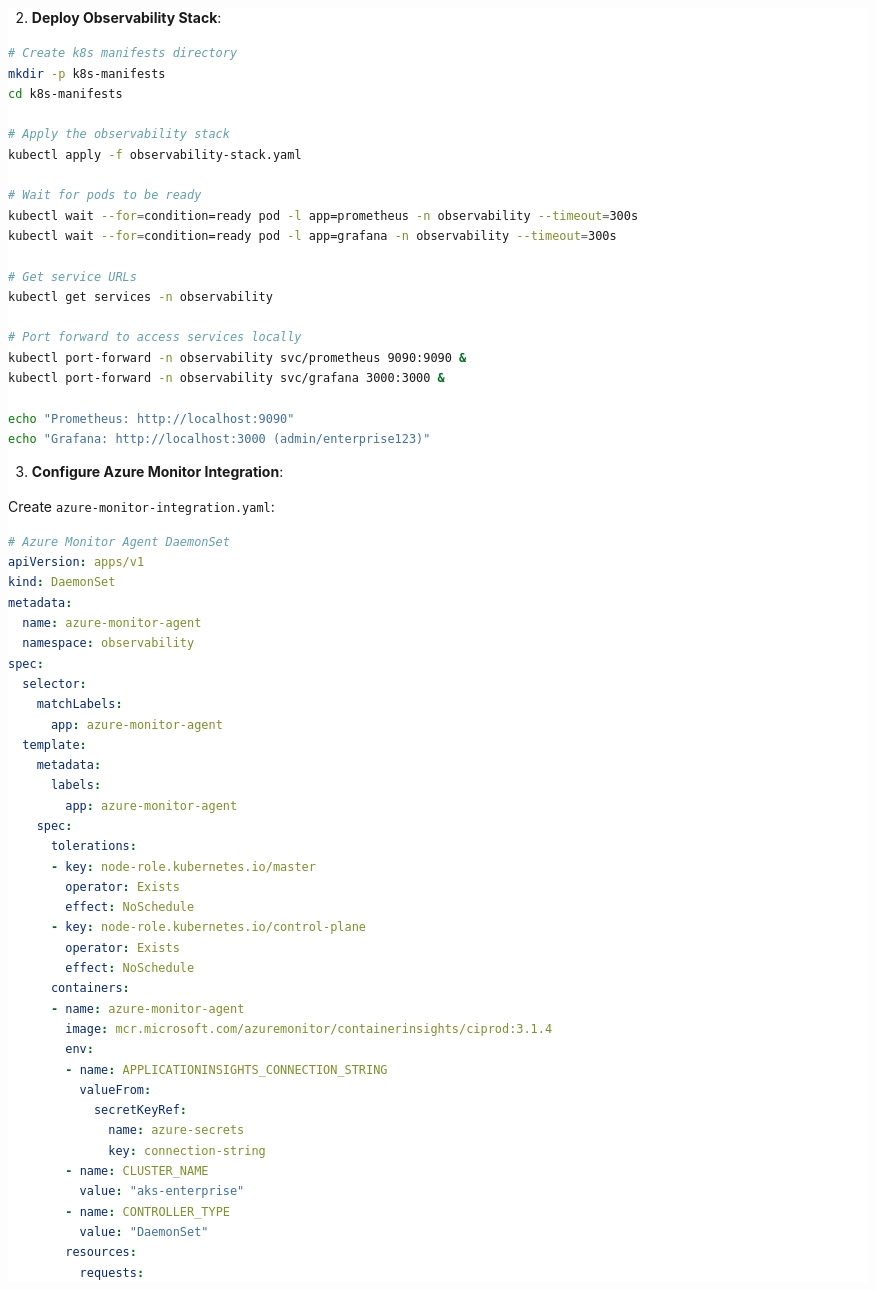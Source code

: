 2. **Deploy Observability Stack**:
```bash
# Create k8s manifests directory
mkdir -p k8s-manifests
cd k8s-manifests

# Apply the observability stack
kubectl apply -f observability-stack.yaml

# Wait for pods to be ready
kubectl wait --for=condition=ready pod -l app=prometheus -n observability --timeout=300s
kubectl wait --for=condition=ready pod -l app=grafana -n observability --timeout=300s

# Get service URLs
kubectl get services -n observability

# Port forward to access services locally
kubectl port-forward -n observability svc/prometheus 9090:9090 &
kubectl port-forward -n observability svc/grafana 3000:3000 &

echo "Prometheus: http://localhost:9090"
echo "Grafana: http://localhost:3000 (admin/enterprise123)"
```

3. **Configure Azure Monitor Integration**:

Create `azure-monitor-integration.yaml`:
```yaml
# Azure Monitor Agent DaemonSet
apiVersion: apps/v1
kind: DaemonSet
metadata:
  name: azure-monitor-agent
  namespace: observability
spec:
  selector:
    matchLabels:
      app: azure-monitor-agent
  template:
    metadata:
      labels:
        app: azure-monitor-agent
    spec:
      tolerations:
      - key: node-role.kubernetes.io/master
        operator: Exists
        effect: NoSchedule
      - key: node-role.kubernetes.io/control-plane
        operator: Exists
        effect: NoSchedule
      containers:
      - name: azure-monitor-agent
        image: mcr.microsoft.com/azuremonitor/containerinsights/ciprod:3.1.4
        env:
        - name: APPLICATIONINSIGHTS_CONNECTION_STRING
          valueFrom:
            secretKeyRef:
              name: azure-secrets
              key: connection-string
        - name: CLUSTER_NAME
          value: "aks-enterprise"
        - name: CONTROLLER_TYPE
          value: "DaemonSet"
        resources:
          requests:
```